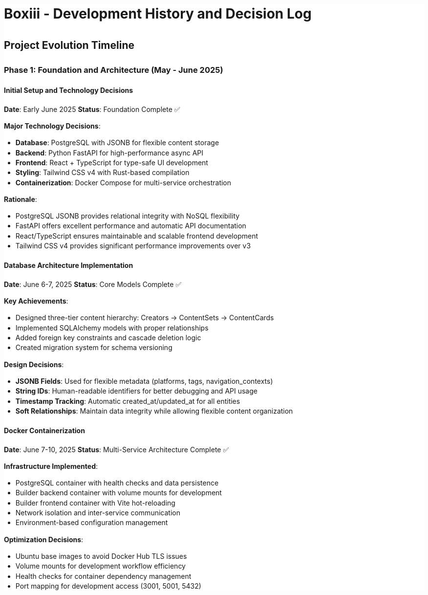 # Boxiii - Development History and Decision Log

## Project Evolution Timeline

### Phase 1: Foundation and Architecture (May - June 2025)

#### Initial Setup and Technology Decisions
**Date**: Early June 2025
**Status**: Foundation Complete ✅

**Major Technology Decisions**:
- **Database**: PostgreSQL with JSONB for flexible content storage
- **Backend**: Python FastAPI for high-performance async API
- **Frontend**: React + TypeScript for type-safe UI development
- **Styling**: Tailwind CSS v4 with Rust-based compilation
- **Containerization**: Docker Compose for multi-service orchestration

**Rationale**:
- PostgreSQL JSONB provides relational integrity with NoSQL flexibility
- FastAPI offers excellent performance and automatic API documentation
- React/TypeScript ensures maintainable and scalable frontend development
- Tailwind CSS v4 provides significant performance improvements over v3

#### Database Architecture Implementation
**Date**: June 6-7, 2025
**Status**: Core Models Complete ✅

**Key Achievements**:
- Designed three-tier content hierarchy: Creators → ContentSets → ContentCards
- Implemented SQLAlchemy models with proper relationships
- Added foreign key constraints and cascade deletion logic
- Created migration system for schema versioning

**Design Decisions**:
- **JSONB Fields**: Used for flexible metadata (platforms, tags, navigation_contexts)
- **String IDs**: Human-readable identifiers for better debugging and API usage
- **Timestamp Tracking**: Automatic created_at/updated_at for all entities
- **Soft Relationships**: Maintain data integrity while allowing flexible content organization

#### Docker Containerization
**Date**: June 7-10, 2025
**Status**: Multi-Service Architecture Complete ✅

**Infrastructure Implemented**:
- PostgreSQL container with health checks and data persistence
- Builder backend container with volume mounts for development
- Builder frontend container with Vite hot-reloading
- Network isolation and inter-service communication
- Environment-based configuration management

**Optimization Decisions**:
- Ubuntu base images to avoid Docker Hub TLS issues
- Volume mounts for development workflow efficiency
- Health checks for container dependency management
- Port mapping for development access (3001, 5001, 5432)
